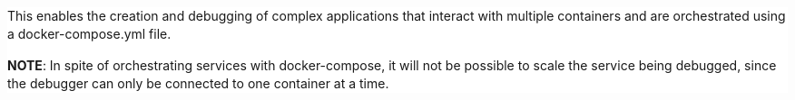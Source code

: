 This enables the creation and debugging of complex applications that interact with multiple containers and are orchestrated using a docker-compose.yml file.

**NOTE**: In spite of orchestrating services with docker-compose, it will not be possible to scale the service being debugged, since the debugger can only be connected to one container at a time.